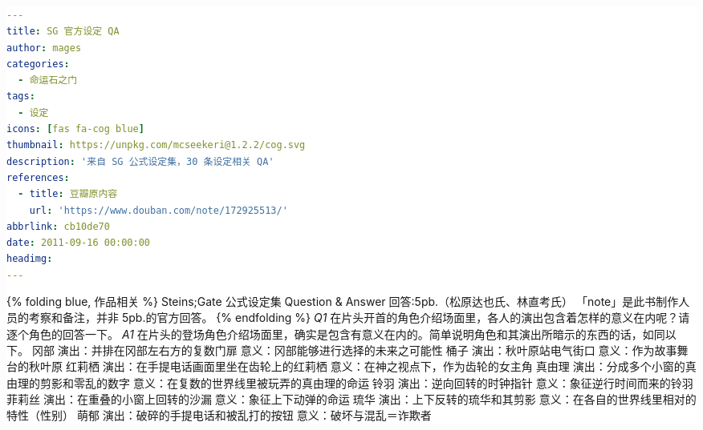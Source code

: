 ```yaml
---
title: SG 官方设定 QA
author: mages
categories:
  - 命运石之门
tags:
  - 设定
icons: [fas fa-cog blue]
thumbnail: https://unpkg.com/mcseekeri@1.2.2/cog.svg
description: '来自 SG 公式设定集，30 条设定相关 QA'
references:
  - title: 豆瓣原内容
    url: 'https://www.douban.com/note/172925513/'
abbrlink: cb10de70
date: 2011-09-16 00:00:00
headimg:
---
```

{% folding blue, 作品相关 %}
Steins;Gate 公式设定集 Question & Answer
回答:5pb.（松原达也氏、林直考氏）
「note」是此书制作人员的考察和备注，并非 5pb.的官方回答。
{% endfolding %}
*Q1*
在片头开首的角色介绍场面里，各人的演出包含着怎样的意义在内呢？请逐个角色的回答一下。
*A1*
在片头的登场角色介绍场面里，确实是包含有意义在内的。简单说明角色和其演出所暗示的东西的话，如同以下。
冈部
演出：并排在冈部左右方的复数门扉
意义：冈部能够进行选择的未来之可能性
桶子
演出：秋叶原站电气街口
意义：作为故事舞台的秋叶原
红莉栖
演出：在手提电话画面里坐在齿轮上的红莉栖
意义：在神之视点下，作为齿轮的女主角
真由理
演出：分成多个小窗的真由理的剪影和零乱的数字
意义：在复数的世界线里被玩弄的真由理的命运
铃羽
演出：逆向回转的时钟指针
意义：象征逆行时间而来的铃羽
菲莉丝
演出：在重叠的小窗上回转的沙漏
意义：象征上下动弹的命运
琉华
演出：上下反转的琉华和其剪影
意义：在各自的世界线里相对的特性（性别）
萌郁
演出：破碎的手提电话和被乱打的按钮
意义：破坏与混乱＝诈欺者

